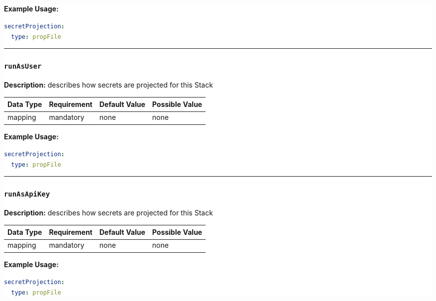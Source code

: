 **Example Usage:** 

```yaml
secretProjection:
  type: propFile
```

---

### **`runAsUser`**

**Description:** describes how secrets are projected for this Stack

| Data Type | Requirement | Default Value | Possible Value |
| --- | --- | --- | --- |
| mapping | mandatory | none | none |

**Example Usage:** 

```yaml
secretProjection:
  type: propFile
```

---

### **`runAsApiKey`**

**Description:** describes how secrets are projected for this Stack

| Data Type | Requirement | Default Value | Possible Value |
| --- | --- | --- | --- |
| mapping | mandatory | none | none |

**Example Usage:** 

```yaml
secretProjection:
  type: propFile
```